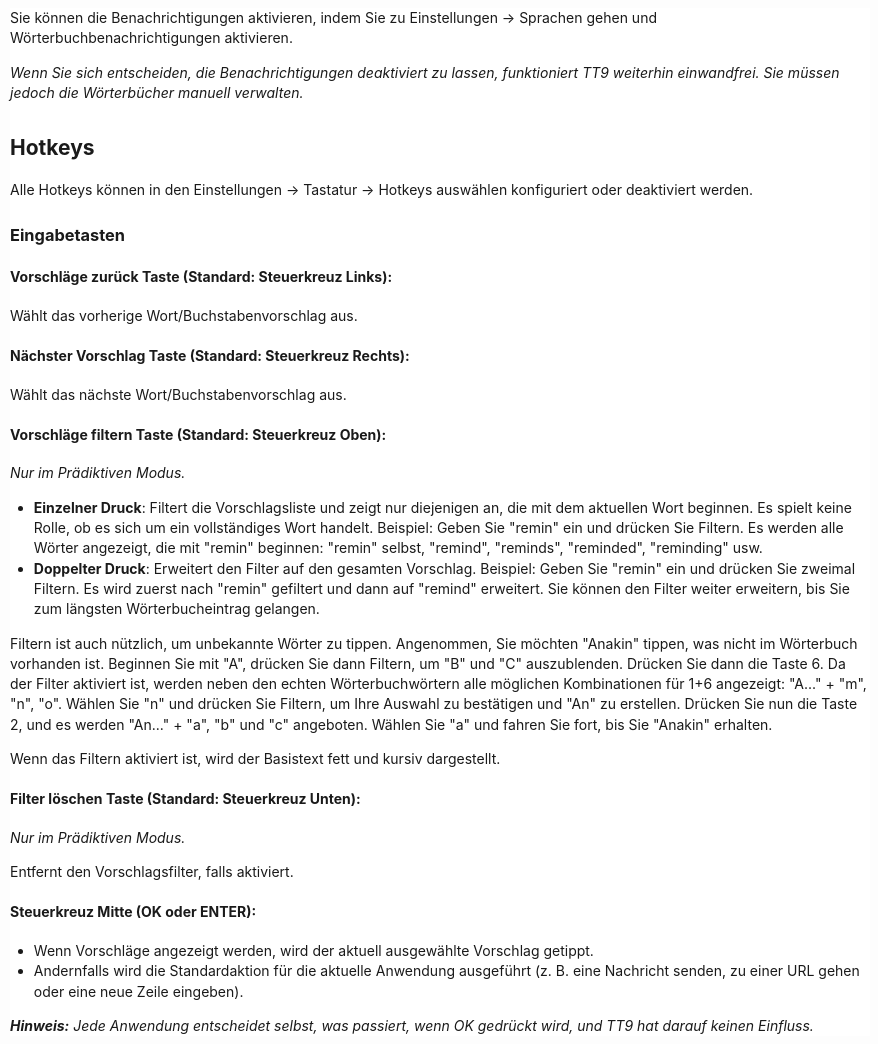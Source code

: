 Sie können die Benachrichtigungen aktivieren, indem Sie zu Einstellungen → Sprachen gehen und Wörterbuchbenachrichtigungen aktivieren.

_Wenn Sie sich entscheiden, die Benachrichtigungen deaktiviert zu lassen, funktioniert TT9 weiterhin einwandfrei. Sie müssen jedoch die Wörterbücher manuell verwalten._

## Hotkeys

Alle Hotkeys können in den Einstellungen → Tastatur → Hotkeys auswählen konfiguriert oder deaktiviert werden.

### Eingabetasten

#### Vorschläge zurück Taste (Standard: Steuerkreuz Links):
Wählt das vorherige Wort/Buchstabenvorschlag aus.

#### Nächster Vorschlag Taste (Standard: Steuerkreuz Rechts):
Wählt das nächste Wort/Buchstabenvorschlag aus.

#### Vorschläge filtern Taste (Standard: Steuerkreuz Oben):
_Nur im Prädiktiven Modus._

- **Einzelner Druck**: Filtert die Vorschlagsliste und zeigt nur diejenigen an, die mit dem aktuellen Wort beginnen. Es spielt keine Rolle, ob es sich um ein vollständiges Wort handelt. Beispiel: Geben Sie "remin" ein und drücken Sie Filtern. Es werden alle Wörter angezeigt, die mit "remin" beginnen: "remin" selbst, "remind", "reminds", "reminded", "reminding" usw.
- **Doppelter Druck**: Erweitert den Filter auf den gesamten Vorschlag. Beispiel: Geben Sie "remin" ein und drücken Sie zweimal Filtern. Es wird zuerst nach "remin" gefiltert und dann auf "remind" erweitert. Sie können den Filter weiter erweitern, bis Sie zum längsten Wörterbucheintrag gelangen.

Filtern ist auch nützlich, um unbekannte Wörter zu tippen. Angenommen, Sie möchten "Anakin" tippen, was nicht im Wörterbuch vorhanden ist. Beginnen Sie mit "A", drücken Sie dann Filtern, um "B" und "C" auszublenden. Drücken Sie dann die Taste 6. Da der Filter aktiviert ist, werden neben den echten Wörterbuchwörtern alle möglichen Kombinationen für 1+6 angezeigt: "A..." + "m", "n", "o". Wählen Sie "n" und drücken Sie Filtern, um Ihre Auswahl zu bestätigen und "An" zu erstellen. Drücken Sie nun die Taste 2, und es werden "An..." + "a", "b" und "c" angeboten. Wählen Sie "a" und fahren Sie fort, bis Sie "Anakin" erhalten.

Wenn das Filtern aktiviert ist, wird der Basistext fett und kursiv dargestellt.

#### Filter löschen Taste (Standard: Steuerkreuz Unten):
_Nur im Prädiktiven Modus._

Entfernt den Vorschlagsfilter, falls aktiviert.

#### Steuerkreuz Mitte (OK oder ENTER):
- Wenn Vorschläge angezeigt werden, wird der aktuell ausgewählte Vorschlag getippt.
- Andernfalls wird die Standardaktion für die aktuelle Anwendung ausgeführt (z. B. eine Nachricht senden, zu einer URL gehen oder eine neue Zeile eingeben).

_**Hinweis:** Jede Anwendung entscheidet selbst, was passiert, wenn OK gedrückt wird, und TT9 hat darauf keinen Einfluss._
